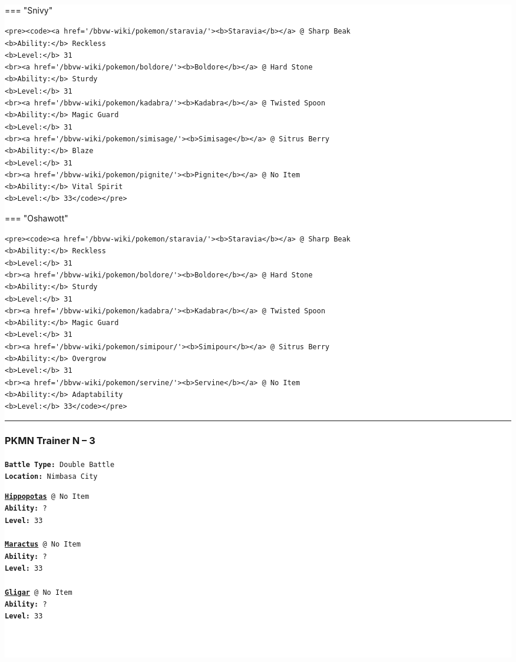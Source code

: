 === "Snivy"

    <pre><code><a href='/bbvw-wiki/pokemon/staravia/'><b>Staravia</b></a> @ Sharp Beak
    <b>Ability:</b> Reckless
    <b>Level:</b> 31
    <br><a href='/bbvw-wiki/pokemon/boldore/'><b>Boldore</b></a> @ Hard Stone
    <b>Ability:</b> Sturdy
    <b>Level:</b> 31
    <br><a href='/bbvw-wiki/pokemon/kadabra/'><b>Kadabra</b></a> @ Twisted Spoon
    <b>Ability:</b> Magic Guard
    <b>Level:</b> 31
    <br><a href='/bbvw-wiki/pokemon/simisage/'><b>Simisage</b></a> @ Sitrus Berry
    <b>Ability:</b> Blaze
    <b>Level:</b> 31
    <br><a href='/bbvw-wiki/pokemon/pignite/'><b>Pignite</b></a> @ No Item
    <b>Ability:</b> Vital Spirit
    <b>Level:</b> 33</code></pre>

=== "Oshawott"

    <pre><code><a href='/bbvw-wiki/pokemon/staravia/'><b>Staravia</b></a> @ Sharp Beak
    <b>Ability:</b> Reckless
    <b>Level:</b> 31
    <br><a href='/bbvw-wiki/pokemon/boldore/'><b>Boldore</b></a> @ Hard Stone
    <b>Ability:</b> Sturdy
    <b>Level:</b> 31
    <br><a href='/bbvw-wiki/pokemon/kadabra/'><b>Kadabra</b></a> @ Twisted Spoon
    <b>Ability:</b> Magic Guard
    <b>Level:</b> 31
    <br><a href='/bbvw-wiki/pokemon/simipour/'><b>Simipour</b></a> @ Sitrus Berry
    <b>Ability:</b> Overgrow
    <b>Level:</b> 31
    <br><a href='/bbvw-wiki/pokemon/servine/'><b>Servine</b></a> @ No Item
    <b>Ability:</b> Adaptability
    <b>Level:</b> 33</code></pre>

---

### PKMN Trainer N – 3

<pre><code><b>Battle Type:</b> Double Battle
<b>Location:</b> Nimbasa City
</code></pre>

<pre><code><a href='/bbvw-wiki/pokemon/hippopotas/'><b>Hippopotas</b></a> @ No Item
<b>Ability:</b> ?
<b>Level:</b> 33

<a href='/bbvw-wiki/pokemon/maractus/'><b>Maractus</b></a> @ No Item
<b>Ability:</b> ?
<b>Level:</b> 33

<a href='/bbvw-wiki/pokemon/gligar/'><b>Gligar</b></a> @ No Item
<b>Ability:</b> ?
<b>Level:</b> 33
